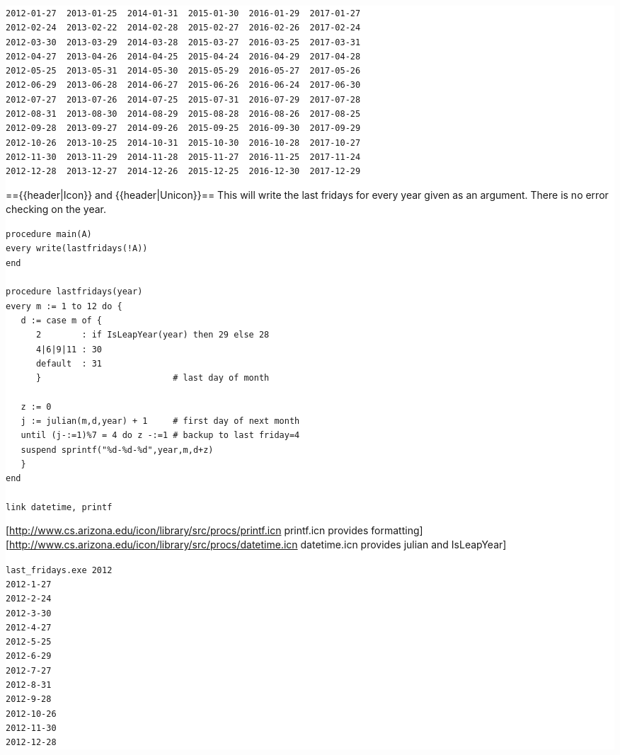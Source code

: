 ```txt
2012-01-27  2013-01-25  2014-01-31  2015-01-30  2016-01-29  2017-01-27
2012-02-24  2013-02-22  2014-02-28  2015-02-27  2016-02-26  2017-02-24
2012-03-30  2013-03-29  2014-03-28  2015-03-27  2016-03-25  2017-03-31
2012-04-27  2013-04-26  2014-04-25  2015-04-24  2016-04-29  2017-04-28
2012-05-25  2013-05-31  2014-05-30  2015-05-29  2016-05-27  2017-05-26
2012-06-29  2013-06-28  2014-06-27  2015-06-26  2016-06-24  2017-06-30
2012-07-27  2013-07-26  2014-07-25  2015-07-31  2016-07-29  2017-07-28
2012-08-31  2013-08-30  2014-08-29  2015-08-28  2016-08-26  2017-08-25
2012-09-28  2013-09-27  2014-09-26  2015-09-25  2016-09-30  2017-09-29
2012-10-26  2013-10-25  2014-10-31  2015-10-30  2016-10-28  2017-10-27
2012-11-30  2013-11-29  2014-11-28  2015-11-27  2016-11-25  2017-11-24
2012-12-28  2013-12-27  2014-12-26  2015-12-25  2016-12-30  2017-12-29
```


=={{header|Icon}} and {{header|Unicon}}==
This will write the last fridays for every year given as an argument.  There is no error checking on the year.

```Icon
procedure main(A)
every write(lastfridays(!A))
end

procedure lastfridays(year)
every m := 1 to 12 do {
   d := case m of {
      2        : if IsLeapYear(year) then 29 else 28
      4|6|9|11 : 30
      default  : 31
      }                          # last day of month

   z := 0
   j := julian(m,d,year) + 1     # first day of next month
   until (j-:=1)%7 = 4 do z -:=1 # backup to last friday=4
   suspend sprintf("%d-%d-%d",year,m,d+z)
   }
end

link datetime, printf
```


[http://www.cs.arizona.edu/icon/library/src/procs/printf.icn printf.icn provides formatting]
[http://www.cs.arizona.edu/icon/library/src/procs/datetime.icn datetime.icn provides julian and IsLeapYear]

```txt
last_fridays.exe 2012
2012-1-27
2012-2-24
2012-3-30
2012-4-27
2012-5-25
2012-6-29
2012-7-27
2012-8-31
2012-9-28
2012-10-26
2012-11-30
2012-12-28
```
